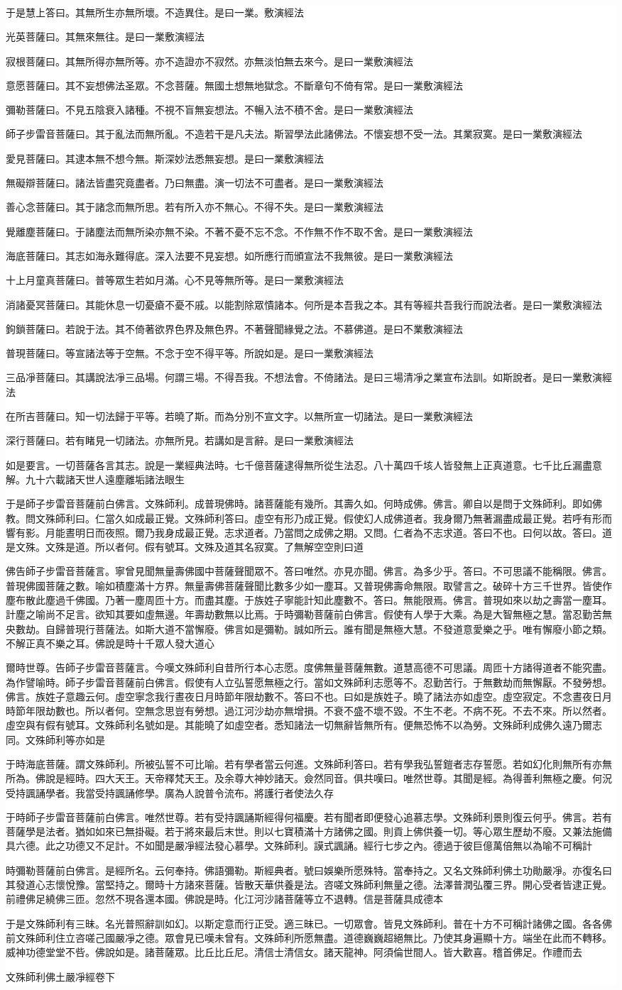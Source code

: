 于是慧上答曰。其無所生亦無所壞。不造異住。是曰一業。敷演經法

光英菩薩曰。其無來無往。是曰一業敷演經法

寂根菩薩曰。其無所得亦無所等。亦不造證亦不寂然。亦無淡怕無去來今。是曰一業敷演經法

意愿菩薩曰。其不妄想佛法圣眾。不念菩薩。無國土想無地獄念。不斷章句不倚有常。是曰一業敷演經法

彌勒菩薩曰。不見五陰衰入諸種。不視不盲無妄想法。不暢入法不積不舍。是曰一業敷演經法

師子步雷音菩薩曰。其于亂法而無所亂。不造若干是凡夫法。斯習學法此諸佛法。不懷妄想不受一法。其業寂寞。是曰一業敷演經法

愛見菩薩曰。其逮本無不想今無。斯深妙法悉無妄想。是曰一業敷演經法

無礙辯菩薩曰。諸法皆盡究竟盡者。乃曰無盡。演一切法不可盡者。是曰一業敷演經法

善心念菩薩曰。其于諸念而無所思。若有所入亦不無心。不得不失。是曰一業敷演經法

覺離塵菩薩曰。于諸塵法而無所染亦無不染。不著不憂不忘不念。不作無不作不取不舍。是曰一業敷演經法

海底菩薩曰。其志如海永難得底。深入法要不見妄想。如所應行而頒宣法不我無彼。是曰一業敷演經法

十上月童真菩薩曰。普等眾生若如月滿。心不見等無所等。是曰一業敷演經法

消諸憂冥菩薩曰。其能休息一切憂瘡不憂不戚。以能割除眾憒諸本。何所是本吾我之本。其有等經共吾我行而說法者。是曰一業敷演經法

鉤鎖菩薩曰。若說于法。其不倚著欲界色界及無色界。不著聲聞緣覺之法。不慕佛道。是曰不業敷演經法

普現菩薩曰。等宣諸法等于空無。不念于空不得平等。所說如是。是曰一業敷演經法

三品凈菩薩曰。其講說法凈三品場。何謂三場。不得吾我。不想法會。不倚諸法。是曰三場清凈之業宣布法訓。如斯說者。是曰一業敷演經法

在所吉菩薩曰。知一切法歸于平等。若曉了斯。而為分別不宣文字。以無所宣一切諸法。是曰一業敷演經法

深行菩薩曰。若有睹見一切諸法。亦無所見。若講如是言辭。是曰一業敷演經法

如是要言。一切菩薩各言其志。說是一業經典法時。七千億菩薩逮得無所從生法忍。八十萬四千垓人皆發無上正真道意。七千比丘漏盡意解。九十六載諸天世人遠塵離垢諸法眼生

于是師子步雷音菩薩前白佛言。文殊師利。成普現佛時。諸菩薩能有幾所。其壽久如。何時成佛。佛言。卿自以是問于文殊師利。即如佛教。問文殊師利曰。仁當久如成最正覺。文殊師利答曰。虛空有形乃成正覺。假使幻人成佛道者。我身爾乃無著漏盡成最正覺。若呼有形而響有影。月能晝明日而夜照。爾乃我身成最正覺。志求道者。乃當問之成佛之期。又問。仁者為不志求道。答曰不也。曰何以故。答曰。道是文殊。文殊是道。所以者何。假有號耳。文殊及道其名寂寞。了無解空空則曰道

佛告師子步雷音菩薩言。寧曾見聞無量壽佛國中菩薩聲聞眾不。答曰唯然。亦見亦聞。佛言。為多少乎。答曰。不可思議不能稱限。佛言。普現佛國菩薩之數。喻如積塵滿十方界。無量壽佛菩薩聲聞比數多少如一塵耳。又普現佛壽命無限。取譬言之。破碎十方三千世界。皆使作塵布散此塵過千佛國。乃著一塵周匝十方。而盡其塵。于族姓子寧能計知此塵數不。答曰。無能限焉。佛言。普現如來以劫之壽當一塵耳。計塵之喻尚不足言。欲知其要如虛無邊。年壽劫數無以比焉。于時彌勒菩薩前白佛言。假使有人學于大乘。為是大智無極之慧。當忍勤苦無央數劫。自歸普現行菩薩法。如斯大道不當懈廢。佛言如是彌勒。誠如所云。誰有聞是無極大慧。不發道意愛樂之乎。唯有懈廢小節之類。不解正真不樂之耳。佛說是時十千眾人發大道心

爾時世尊。告師子步雷音菩薩言。今嘆文殊師利自昔所行本心志愿。度佛無量菩薩無數。道慧高德不可思議。周匝十方諸得道者不能究盡。為作譬喻時。師子步雷音菩薩前白佛言。假使有人立弘誓愿無極之行。當如文殊師利志愿等不。忍勤苦行。于無數劫而無懈厭。不發勞想。佛言。族姓子意趣云何。虛空寧念我行晝夜日月時節年限劫數不。答曰不也。曰如是族姓子。曉了諸法亦如虛空。虛空寂定。不念晝夜日月時節年限劫數也。所以者何。空無念思豈有勞想。過江河沙劫亦無增損。不衰不盛不壞不毀。不生不老。不病不死。不去不來。所以然者。虛空與有假有號耳。文殊師利名號如是。其能曉了如虛空者。悉知諸法一切無辭皆無所有。便無恐怖不以為勞。文殊師利成佛久遠乃爾志同。文殊師利等亦如是

于時海底菩薩。謂文殊師利。所被弘誓不可比喻。若有學者當云何進。文殊師利答曰。若有學我弘誓鎧者志存誓愿。若如幻化則無所有亦無所為。佛說是經時。四大天王。天帝釋梵天王。及余尊大神妙諸天。僉然同音。俱共嘆曰。唯然世尊。其聞是經。為得善利無極之慶。何況受持諷誦學者。我當受持諷誦修學。廣為人說普令流布。將護行者使法久存

于時師子步雷音菩薩前白佛言。唯然世尊。若有受持諷誦斯經得何福慶。若有聞者即便發心追慕志學。文殊師利景則復云何乎。佛言。若有菩薩學是法者。猶如如來已無掛礙。若于將來最后末世。則以七寶積滿十方諸佛之國。則貢上佛供養一切。等心眾生歷劫不廢。又兼法施備具六德。此之功德又不足計。不如聞是嚴凈經法發心慕學。文殊師利。謨式諷誦。經行七步之內。德過于彼巨億萬倍無以為喻不可稱計

時彌勒菩薩前白佛言。是經所名。云何奉持。佛語彌勒。斯經典者。號曰娛樂所愿殊特。當奉持之。又名文殊師利佛土功勛嚴凈。亦復名曰其發道心志懷悅豫。當堅持之。爾時十方諸來菩薩。皆散天華供養是法。咨嗟文殊師利無量之德。法澤普潤弘覆三界。開心受者皆逮正覺。前禮佛足繞佛三匝。忽然不現各還本國。佛說是時。化江河沙諸菩薩等立不退轉。信是菩薩具成德本

于是文殊師利有三昧。名光普照辭訓如幻。以斯定意而行正受。適三昧已。一切眾會。皆見文殊師利。普在十方不可稱計諸佛之國。各各佛前文殊師利住立咨嗟己國嚴凈之德。眾會見已嘆未曾有。文殊師利所愿無盡。道德巍巍超絕無比。乃使其身遍顯十方。端坐在此而不轉移。威神功德堂堂不呰。佛說如是。諸菩薩眾。比丘比丘尼。清信士清信女。諸天龍神。阿須倫世間人。皆大歡喜。稽首佛足。作禮而去

文殊師利佛土嚴凈經卷下
